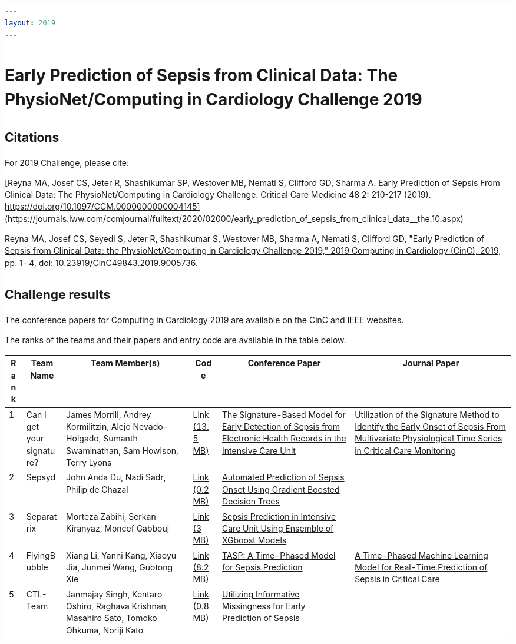 ```yaml
---
layout: 2019
---
```


# Early Prediction of Sepsis from Clinical Data: The PhysioNet/Computing in Cardiology Challenge 2019

## Citations

For 2019 Challenge, please cite:

[Reyna MA, Josef CS, Jeter R, Shashikumar SP, Westover MB, Nemati S, Clifford GD, Sharma A. Early Prediction of Sepsis From Clinical Data: The PhysioNet/Computing in Cardiology Challenge. Critical Care Medicine 48 2: 210-217 (2019). https://doi.org/10.1097/CCM.0000000000004145](https://journals.lww.com/ccmjournal/fulltext/2020/02000/early_prediction_of_sepsis_from_clinical_data__the.10.aspx)

[Reyna MA, Josef CS, Seyedi S, Jeter R, Shashikumar S, Westover MB, Sharma A, Nemati S, Clifford GD, "Early Prediction of Sepsis from Clinical Data: the PhysioNet/Computing in Cardiology Challenge 2019," 2019 Computing in Cardiology (CinC), 2019, pp. 1- 4, doi: 10.23919/CinC49843.2019.9005736.](https://www.cinc.org/archives/2019/pdf/CinC2019-412.pdf)

## Challenge results

The conference papers for [Computing in Cardiology 2019](https://cinc.org/archives/2019/) are available on the [CinC](https://www.cinc.org/cinc-papers-on-line/) and [IEEE](https://ieeexplore.ieee.org/xpl/conhome/1000157/all-proceedings) websites.

The ranks of the teams and their papers and entry code are available in the table below.


|Rank|Team Name  |Team Member(s)|Code    |Conference Paper    |Journal Paper |
|----|-----------|---------|-------------|--------------------|-------|
|1   |Can I get your signature?|James Morrill, Andrey Kormilitzin, Alejo Nevado-Holgado, Sumanth Swaminathan, Sam Howison, Terry Lyons   |[Link (13.5 MB)](https://physionet.org/static/published-projects/challenge-2019/1.0.0/sources/CanIgetyoursignature.zip) |[The Signature-Based Model for Early Detection of Sepsis from Electronic Health Records in the Intensive Care Unit](http://www.cinc.org/archives/2019/pdf/CinC2019-014.pdf)        |[Utilization of the Signature Method to Identify the Early Onset of Sepsis From Multivariate Physiological Time Series in Critical Care Monitoring](https://journals.lww.com/ccmjournal/Abstract/2020/10000/Utilization_of_the_Signature_Method_to_Identify.43.aspx)|
|2   |Sepsyd                   |John Anda Du, Nadi Sadr, Philip de Chazal                                                                                                                                                                     |[Link (0.2 MB)](https://physionet.org/static/published-projects/challenge-2019/1.0.0/sources/Sepsyd.zip)                |[Automated Prediction of Sepsis Onset Using Gradient Boosted Decision Trees](http://www.cinc.org/archives/2019/pdf/CinC2019-423.pdf)                                                                    |                                                                                                                                                                                                                                                                    |
|3   |Separatrix               |Morteza Zabihi, Serkan Kiranyaz, Moncef Gabbouj                                                                                                                                                               |[Link (3 MB)](https://physionet.org/static/published-projects/challenge-2019/1.0.0/sources/Separatrix.zip)              |[Sepsis Prediction in Intensive Care Unit Using Ensemble of XGboost Models](http://www.cinc.org/archives/2019/pdf/CinC2019-238.pdf)                                                                     |                                                                                                                                                                                                                                                                    |
|4   |FlyingBubble             |Xiang Li, Yanni Kang, Xiaoyu Jia, Junmei Wang, Guotong Xie                                                                                                                                                    |[Link (8.2 MB)](https://physionet.org/static/published-projects/challenge-2019/1.0.0/sources/FlyingBubble.zip)          |[TASP: A Time-Phased Model for Sepsis Prediction](http://www.cinc.org/archives/2019/pdf/CinC2019-049.pdf)                                                                                               |[A Time-Phased Machine Learning Model for Real-Time Prediction of Sepsis in Critical Care](https://journals.lww.com/ccmjournal/Abstract/2020/10000/A_Time_Phased_Machine_Learning_Model_for_Real_Time.31.aspx)                                                      |
|5   |CTL-Team                 |Janmajay Singh, Kentaro Oshiro, Raghava Krishnan, Masahiro Sato, Tomoko Ohkuma, Noriji Kato                                                                                                                   |[Link (0.8 MB)](https://physionet.org/static/published-projects/challenge-2019/1.0.0/sources/CTLTeam.zip)               |[Utilizing Informative Missingness for Early Prediction of Sepsis](http://www.cinc.org/archives/2019/pdf/CinC2019-280.pdf)                                                                              |                                                                                                                                                                                                                                                                    |